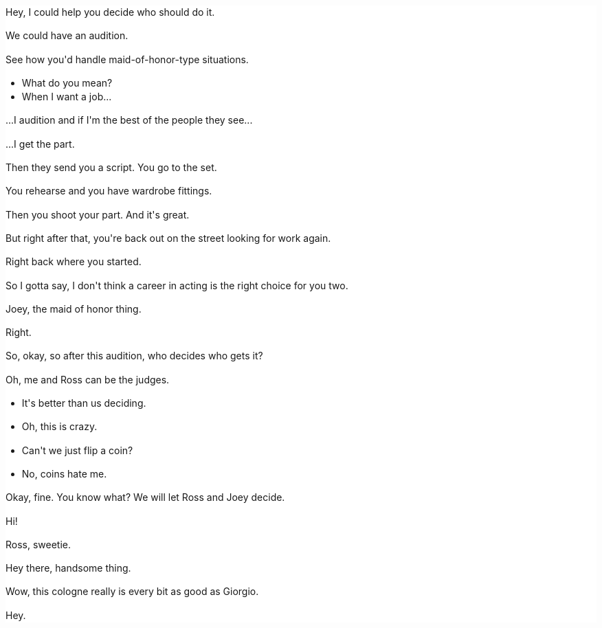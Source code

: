 Hey, I could help you decide
who should do it.

We could have an audition.

See how you'd handle
maid-of-honor-type situations.

- What do you mean?
- When I want a job...

...I audition and if I'm the best
of the people they see...

...I get the part.

Then they send you a script.
You go to the set.

You rehearse and you
have wardrobe fittings.

Then you shoot your part.
And it's great.

But right after that, you're back out
on the street looking for work again.

Right back where you started.

So I gotta say, I don't think a career in
acting is the right choice for you two.

Joey, the maid of honor thing.

Right.

So, okay, so after this audition,
who decides who gets it?

Oh, me and Ross can be the judges.

- It's better than us deciding.
- Oh, this is crazy.

- Can't we just flip a coin?
- No, coins hate me.

Okay, fine. You know what?
We will let Ross and Joey decide.

Hi!

Ross, sweetie.

Hey there, handsome thing.

Wow, this cologne really is
every bit as good as Giorgio.

Hey.
